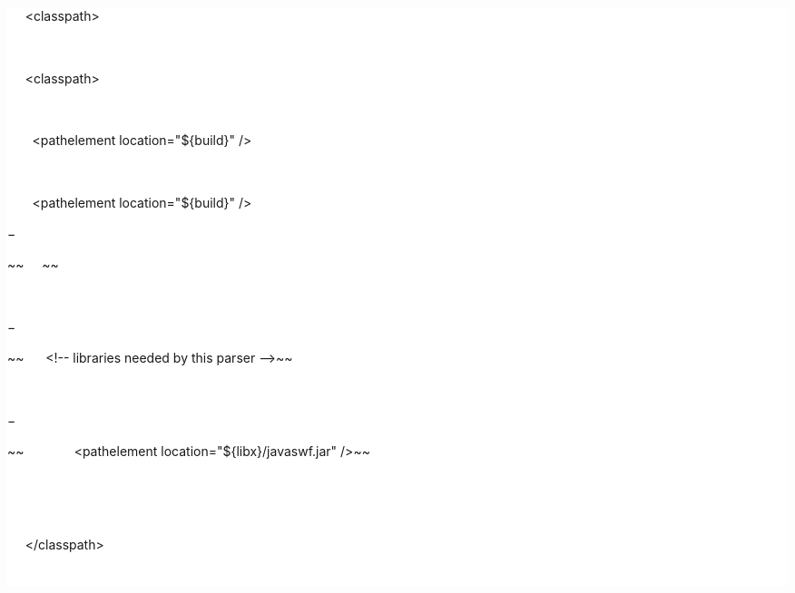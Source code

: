      \<classpath\>

</div>

 

<div>

     \<classpath\>

</div>

 

<div>

       \<pathelement location=\"\${build}\" /\>

</div>

 

<div>

       \<pathelement location=\"\${build}\" /\>

</div>

−

<div>

~~     ~~

</div>

 

−

<div>

~~      \<!\-- libraries needed by this parser \--\>~~

</div>

 

−

<div>

~~              \<pathelement location=\"\${libx}/javaswf.jar\" /\>~~

</div>

 

 

<div>

     \</classpath\>

</div>

 

<div>
